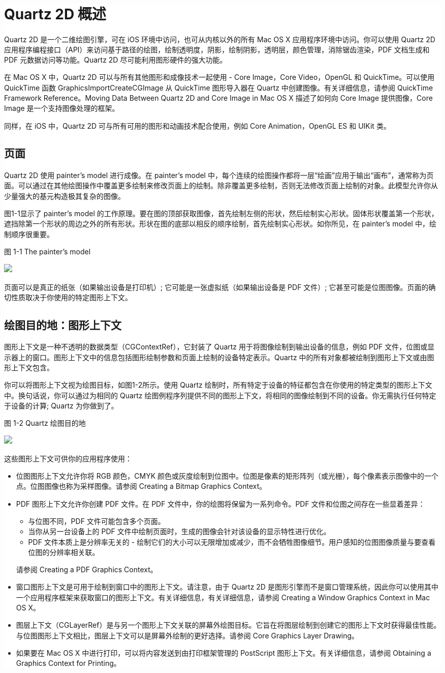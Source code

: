 # Quartz 2D 概述

Quartz 2D 是一个二维绘图引擎，可在 iOS 环境中访问，也可从内核以外的所有 Mac OS X 应用程序环境中访问。你可以使用 Quartz 2D 应用程序编程接口（API）来访问基于路径的绘图，绘制透明度，阴影，绘制阴影，透明层，颜色管理，消除锯齿渲染，PDF 文档生成和 PDF 元数据访问等功能。Quartz 2D 尽可能利用图形硬件的强大功能。

在 Mac OS X 中，Quartz 2D 可以与所有其他图形和成像技术一起使用 - Core Image，Core Video，OpenGL 和 QuickTime。可以使用 QuickTime 函数 GraphicsImportCreateCGImage 从 QuickTime 图形导入器在 Quartz 中创建图像。有关详细信息，请参阅 QuickTime Framework Reference。Moving Data Between Quartz 2D and Core Image in Mac OS X 描述了如何向 Core Image 提供图像，Core Image 是一个支持图像处理的框架。

同样，在 iOS 中，Quartz 2D 可与所有可用的图形和动画技术配合使用，例如 Core Animation，OpenGL ES 和 UIKit 类。

## 页面

Quartz 2D 使用 painter’s model 进行成像。在 painter’s model 中，每个连续的绘图操作都将一层“绘画”应用于输出“画布”，通常称为页面。可以通过在其他绘图操作中覆盖更多绘制来修改页面上的绘制。除非覆盖更多绘制，否则无法修改页面上绘制的对象。此模型允许你从少量强大的基元构造极其复杂的图像。

图1-1显示了 painter’s model 的工作原理。要在图的顶部获取图像，首先绘制左侧的形状，然后绘制实心形状。固体形状覆盖第一个形状，遮挡除第一个形状的周边之外的所有形状。形状在图的底部以相反的顺序绘制，首先绘制实心形状。如你所见，在 painter’s model 中，绘制顺序很重要。

图 1-1 The painter’s model

![](https://developer.apple.com/library/archive/documentation/GraphicsImaging/Conceptual/drawingwithquartz2d/Art/painters_model.gif)

页面可以是真正的纸张（如果输出设备是打印机）; 它可能是一张虚拟纸（如果输出设备是 PDF 文件）; 它甚至可能是位图图像。页面的确切性质取决于你使用的特定图形上下文。

## 绘图目的地：图形上下文

图形上下文是一种不透明的数据类型（CGContextRef），它封装了 Quartz 用于将图像绘制到输出设备的信息，例如 PDF 文件，位图或显示器上的窗口。图形上下文中的信息包括图形绘制参数和页面上绘制的设备特定表示。Quartz 中的所有对象都被绘制到图形上下文或由图形上下文包含。

你可以将图形上下文视为绘图目标，如图1-2所示。使用 Quartz 绘制时，所有特定于设备的特征都包含在你使用的特定类型的图形上下文中。换句话说，你可以通过为相同的 Quartz 绘图例程序列提供不同的图形上下文，将相同的图像绘制到不同的设备。你无需执行任何特定于设备的计算; Quartz 为你做到了。

图 1-2 Quartz 绘图目的地

![](https://developer.apple.com/library/archive/documentation/GraphicsImaging/Conceptual/drawingwithquartz2d/Art/draw_destinations.gif)

这些图形上下文可供你的应用程序使用：

- 位图图形上下文允许你将 RGB 颜色，CMYK 颜色或灰度绘制到位图中。位图是像素的矩形阵列（或光栅），每个像素表示图像中的一个点。位图图像也称为采样图像。请参阅 Creating a Bitmap Graphics Context。
- PDF 图形上下文允许你创建 PDF 文件。在 PDF 文件中，你的绘图将保留为一系列命令。PDF 文件和位图之间存在一些显着差异：
    - 与位图不同，PDF 文件可能包含多个页面。
    - 当你从另一台设备上的 PDF 文件中绘制页面时，生成的图像会针对该设备的显示特性进行优化。
    - PDF 文件本质上是分辨率无关的 - 绘制它们的大小可以无限增加或减少，而不会牺牲图像细节。用户感知的位图图像质量与要查看位图的分辨率相关联。

    请参阅 Creating a PDF Graphics Context。
- 窗口图形上下文是可用于绘制到窗口中的图形上下文。请注意，由于 Quartz 2D 是图形引擎而不是窗口管理系统，因此你可以使用其中一个应用程序框架来获取窗口的图形上下文。有关详细信息，有关详细信息，请参阅 Creating a Window Graphics Context in Mac OS X。
- 图层上下文（CGLayerRef）是与另一个图形上下文关联的屏幕外绘图目标。它旨在将图层绘制到创建它的图形上下文时获得最佳性能。与位图图形上下文相比，图层上下文可以是屏幕外绘制的更好选择。请参阅 Core Graphics Layer Drawing。
- 如果要在 Mac OS X 中进行打印，可以将内容发送到由打印框架管理的 PostScript 图形上下文。有关详细信息，请参阅 Obtaining a Graphics Context for Printing。
